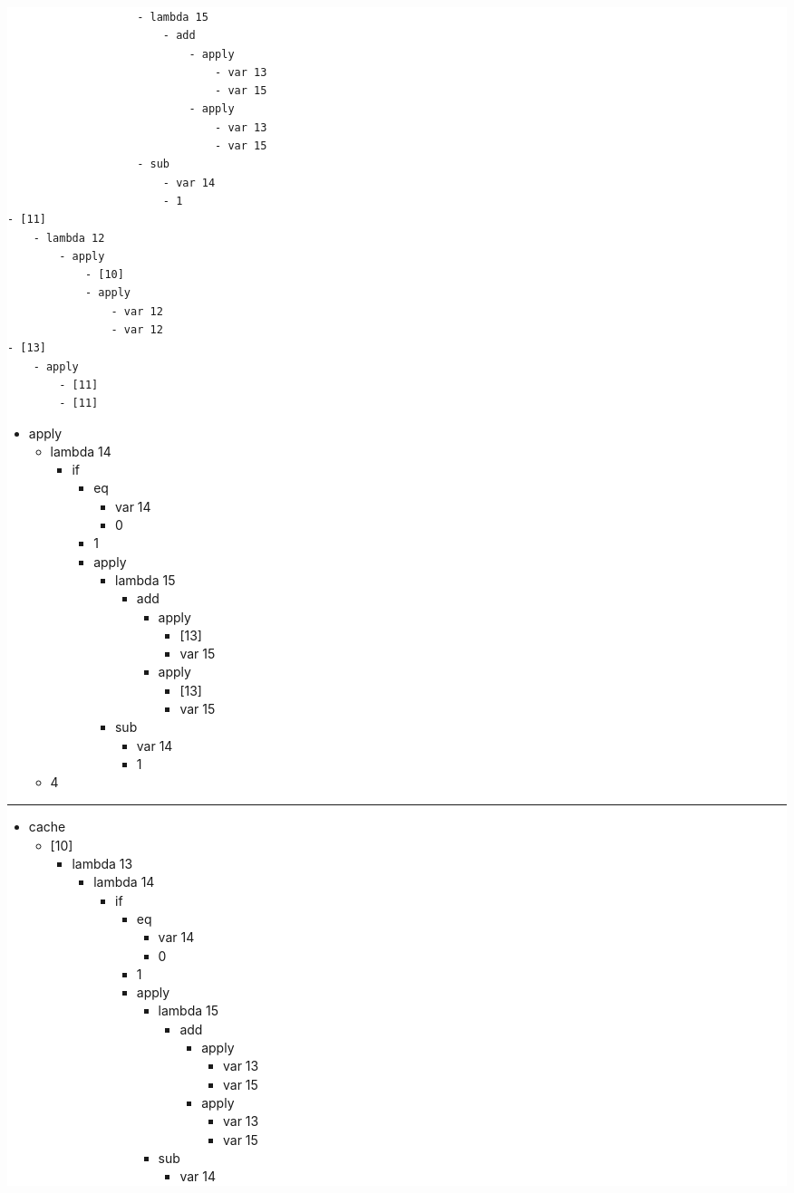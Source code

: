                         - lambda 15
                            - add
                                - apply
                                    - var 13
                                    - var 15
                                - apply 
                                    - var 13
                                    - var 15
                        - sub
                            - var 14
                            - 1
    - [11]
        - lambda 12
            - apply
                - [10]
                - apply
                    - var 12
                    - var 12
    - [13]
        - apply
            - [11]
            - [11]

- apply
    - lambda 14
        - if
            - eq
                - var 14
                - 0
            - 1
            - apply
                - lambda 15
                    - add
                        - apply
                            - [13]
                            - var 15
                        - apply 
                            - [13]
                            - var 15
                - sub
                    - var 14
                    - 1
    - 4
--------------------------------------------------
- cache
    - [10]
        - lambda 13
            - lambda 14
                - if
                    - eq
                        - var 14
                        - 0
                    - 1
                    - apply
                        - lambda 15
                            - add
                                - apply
                                    - var 13
                                    - var 15
                                - apply 
                                    - var 13
                                    - var 15
                        - sub
                            - var 14
